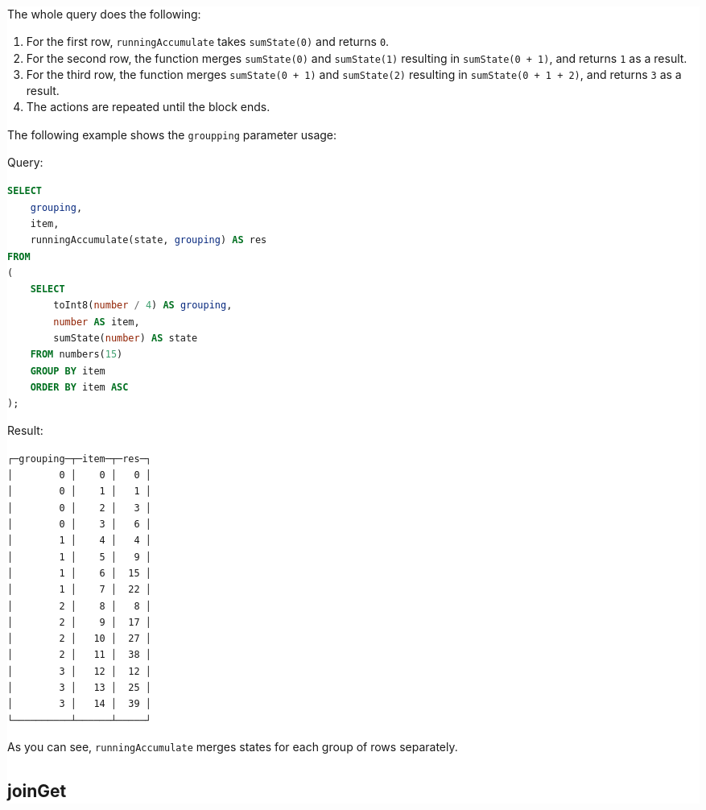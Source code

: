 The whole query does the following:

1.  For the first row, `runningAccumulate` takes `sumState(0)` and returns `0`.
2.  For the second row, the function merges `sumState(0)` and `sumState(1)` resulting in `sumState(0 + 1)`, and returns `1` as a result.
3.  For the third row, the function merges `sumState(0 + 1)` and `sumState(2)` resulting in `sumState(0 + 1 + 2)`, and returns `3` as a result.
4.  The actions are repeated until the block ends.

The following example shows the `groupping` parameter usage:

Query:

``` sql
SELECT
    grouping,
    item,
    runningAccumulate(state, grouping) AS res
FROM
(
    SELECT
        toInt8(number / 4) AS grouping,
        number AS item,
        sumState(number) AS state
    FROM numbers(15)
    GROUP BY item
    ORDER BY item ASC
);
```

Result:

``` text
┌─grouping─┬─item─┬─res─┐
│        0 │    0 │   0 │
│        0 │    1 │   1 │
│        0 │    2 │   3 │
│        0 │    3 │   6 │
│        1 │    4 │   4 │
│        1 │    5 │   9 │
│        1 │    6 │  15 │
│        1 │    7 │  22 │
│        2 │    8 │   8 │
│        2 │    9 │  17 │
│        2 │   10 │  27 │
│        2 │   11 │  38 │
│        3 │   12 │  12 │
│        3 │   13 │  25 │
│        3 │   14 │  39 │
└──────────┴──────┴─────┘
```

As you can see, `runningAccumulate` merges states for each group of rows separately.

## joinGet
